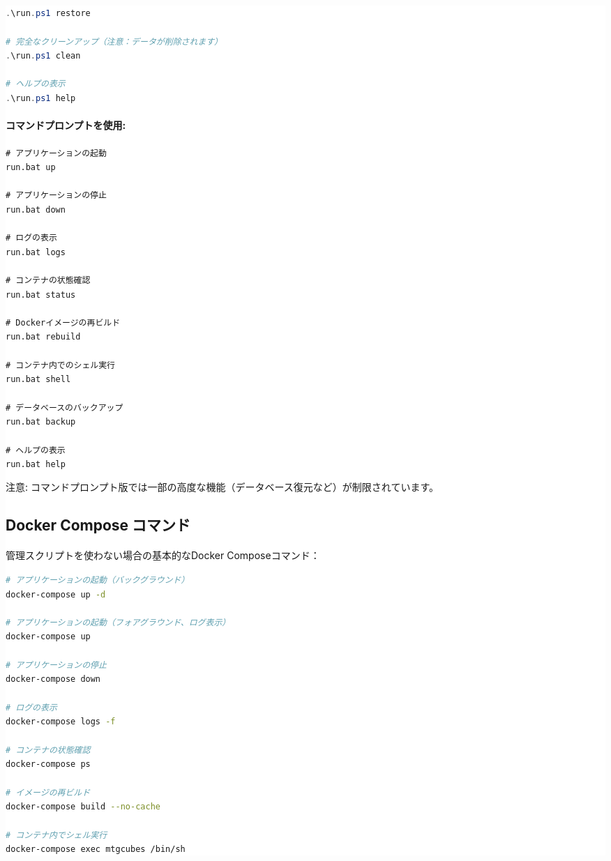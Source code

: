 ```powershell
.\run.ps1 restore

# 完全なクリーンアップ（注意：データが削除されます）
.\run.ps1 clean

# ヘルプの表示
.\run.ps1 help
```

#### コマンドプロンプトを使用:
```cmd
# アプリケーションの起動
run.bat up

# アプリケーションの停止
run.bat down

# ログの表示
run.bat logs

# コンテナの状態確認
run.bat status

# Dockerイメージの再ビルド
run.bat rebuild

# コンテナ内でのシェル実行
run.bat shell

# データベースのバックアップ
run.bat backup

# ヘルプの表示
run.bat help
```

注意: コマンドプロンプト版では一部の高度な機能（データベース復元など）が制限されています。

## Docker Compose コマンド

管理スクリプトを使わない場合の基本的なDocker Composeコマンド：

```bash
# アプリケーションの起動（バックグラウンド）
docker-compose up -d

# アプリケーションの起動（フォアグラウンド、ログ表示）
docker-compose up

# アプリケーションの停止
docker-compose down

# ログの表示
docker-compose logs -f

# コンテナの状態確認
docker-compose ps

# イメージの再ビルド
docker-compose build --no-cache

# コンテナ内でシェル実行
docker-compose exec mtgcubes /bin/sh
```
